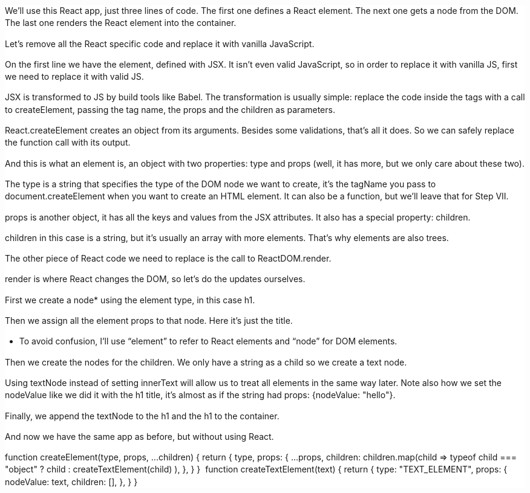 We’ll use this React app, just three lines of code. The first one defines a React element. The next one gets a node from the DOM. The last one renders the React element into the container.

Let’s remove all the React specific code and replace it with vanilla JavaScript.

On the first line we have the element, defined with JSX. It isn’t even valid JavaScript, so in order to replace it with vanilla JS, first we need to replace it with valid JS.

JSX is transformed to JS by build tools like Babel. The transformation is usually simple: replace the code inside the tags with a call to createElement, passing the tag name, the props and the children as parameters.

React.createElement creates an object from its arguments. Besides some validations, that’s all it does. So we can safely replace the function call with its output.

And this is what an element is, an object with two properties: type and props (well, it has more, but we only care about these two).

The type is a string that specifies the type of the DOM node we want to create, it’s the tagName you pass to document.createElement when you want to create an HTML element. It can also be a function, but we’ll leave that for Step VII.

props is another object, it has all the keys and values from the JSX attributes. It also has a special property: children.

children in this case is a string, but it’s usually an array with more elements. That’s why elements are also trees.

The other piece of React code we need to replace is the call to ReactDOM.render.

render is where React changes the DOM, so let’s do the updates ourselves.

First we create a node* using the element type, in this case h1.

Then we assign all the element props to that node. Here it’s just the title.

* To avoid confusion, I’ll use “element” to refer to React elements and “node” for DOM elements.

Then we create the nodes for the children. We only have a string as a child so we create a text node.

Using textNode instead of setting innerText will allow us to treat all elements in the same way later. Note also how we set the nodeValue like we did it with the h1 title, it’s almost as if the string had props: {nodeValue: "hello"}.

Finally, we append the textNode to the h1 and the h1 to the container.

And now we have the same app as before, but without using React.

function createElement(type, props, ...children) {
  return {
    type,
    props: {
      ...props,
      children: children.map(child =>
        typeof child === "object"
          ? child
          : createTextElement(child)
      ),
    },
  }
}
​
function createTextElement(text) {
  return {
    type: "TEXT_ELEMENT",
    props: {
      nodeValue: text,
      children: [],
    },
  }
}
